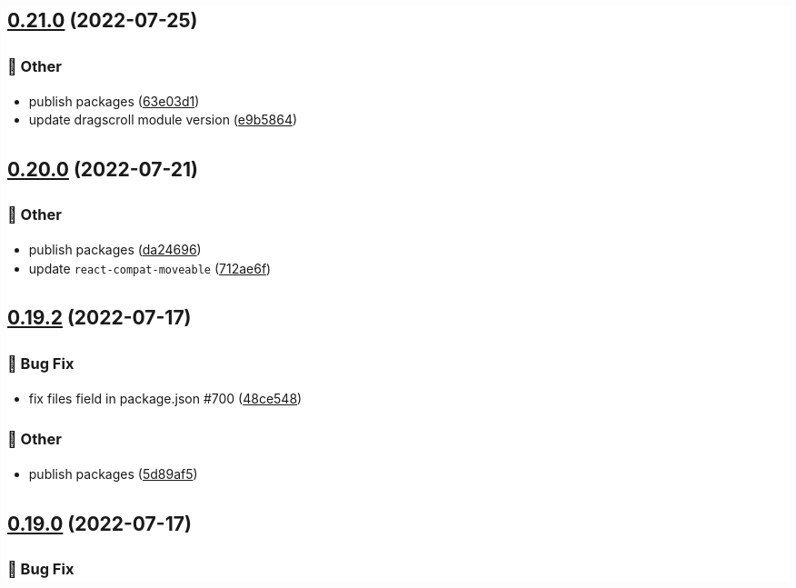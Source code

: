 

## [0.21.0](https://github.com/daybrush/moveable/blob/master/packages/react-compat-moveable/compare/react-compat-moveable@0.20.0...react-compat-moveable@0.21.0) (2022-07-25)


### :mega: Other

* publish packages ([63e03d1](https://github.com/daybrush/moveable/blob/master/packages/react-compat-moveable/commit/63e03d1d5f69e56c7df6d357c58d7acd06932e80))
* update dragscroll module version ([e9b5864](https://github.com/daybrush/moveable/blob/master/packages/react-compat-moveable/commit/e9b5864c83853578c4190e792543019e30b017eb))



## [0.20.0](https://github.com/daybrush/moveable/blob/master/packages/react-compat-moveable/compare/react-compat-moveable@0.19.2...react-compat-moveable@0.20.0) (2022-07-21)


### :mega: Other

* publish packages ([da24696](https://github.com/daybrush/moveable/blob/master/packages/react-compat-moveable/commit/da24696977c24b6ea54a433192d15bb7ecbc62e9))
* update `react-compat-moveable` ([712ae6f](https://github.com/daybrush/moveable/blob/master/packages/react-compat-moveable/commit/712ae6fb49dec3f4e40a3cd664f63625d7cd5669))



## [0.19.2](https://github.com/daybrush/moveable/blob/master/packages/react-compat-moveable/compare/react-compat-moveable@0.19.0...react-compat-moveable@0.19.2) (2022-07-17)


### :bug: Bug Fix

* fix files field in package.json #700 ([48ce548](https://github.com/daybrush/moveable/blob/master/packages/react-compat-moveable/commit/48ce548438dd0a7da9f544730b2fc3ab65073775))


### :mega: Other

* publish packages ([5d89af5](https://github.com/daybrush/moveable/blob/master/packages/react-compat-moveable/commit/5d89af521d1a288d4d9ca7923e0e9654e8f97d53))



## [0.19.0](https://github.com/daybrush/moveable/blob/master/packages/react-compat-moveable/compare/react-compat-moveable@0.18.0...react-compat-moveable@0.19.0) (2022-07-17)


### :bug: Bug Fix
